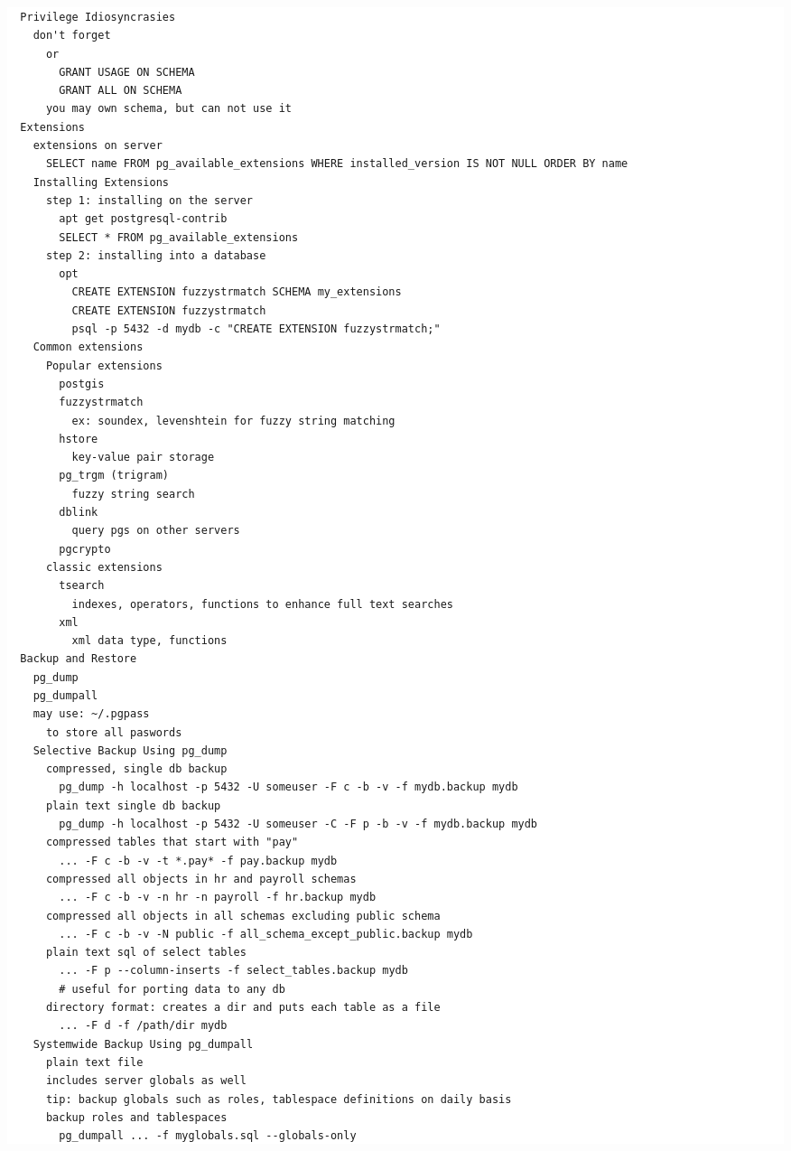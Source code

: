       Privilege Idiosyncrasies
        don't forget
          or
            GRANT USAGE ON SCHEMA
            GRANT ALL ON SCHEMA
          you may own schema, but can not use it
      Extensions
        extensions on server
          SELECT name FROM pg_available_extensions WHERE installed_version IS NOT NULL ORDER BY name
        Installing Extensions
          step 1: installing on the server
            apt get postgresql-contrib
            SELECT * FROM pg_available_extensions
          step 2: installing into a database
            opt
              CREATE EXTENSION fuzzystrmatch SCHEMA my_extensions
              CREATE EXTENSION fuzzystrmatch
              psql -p 5432 -d mydb -c "CREATE EXTENSION fuzzystrmatch;"
        Common extensions
          Popular extensions
            postgis
            fuzzystrmatch
              ex: soundex, levenshtein for fuzzy string matching
            hstore
              key-value pair storage
            pg_trgm (trigram)
              fuzzy string search
            dblink
              query pgs on other servers
            pgcrypto
          classic extensions
            tsearch
              indexes, operators, functions to enhance full text searches
            xml
              xml data type, functions
      Backup and Restore
        pg_dump
        pg_dumpall
        may use: ~/.pgpass
          to store all paswords
        Selective Backup Using pg_dump
          compressed, single db backup
            pg_dump -h localhost -p 5432 -U someuser -F c -b -v -f mydb.backup mydb
          plain text single db backup
            pg_dump -h localhost -p 5432 -U someuser -C -F p -b -v -f mydb.backup mydb
          compressed tables that start with "pay"
            ... -F c -b -v -t *.pay* -f pay.backup mydb
          compressed all objects in hr and payroll schemas
            ... -F c -b -v -n hr -n payroll -f hr.backup mydb
          compressed all objects in all schemas excluding public schema
            ... -F c -b -v -N public -f all_schema_except_public.backup mydb
          plain text sql of select tables
            ... -F p --column-inserts -f select_tables.backup mydb
            # useful for porting data to any db
          directory format: creates a dir and puts each table as a file
            ... -F d -f /path/dir mydb
        Systemwide Backup Using pg_dumpall
          plain text file
          includes server globals as well
          tip: backup globals such as roles, tablespace definitions on daily basis
          backup roles and tablespaces
            pg_dumpall ... -f myglobals.sql --globals-only